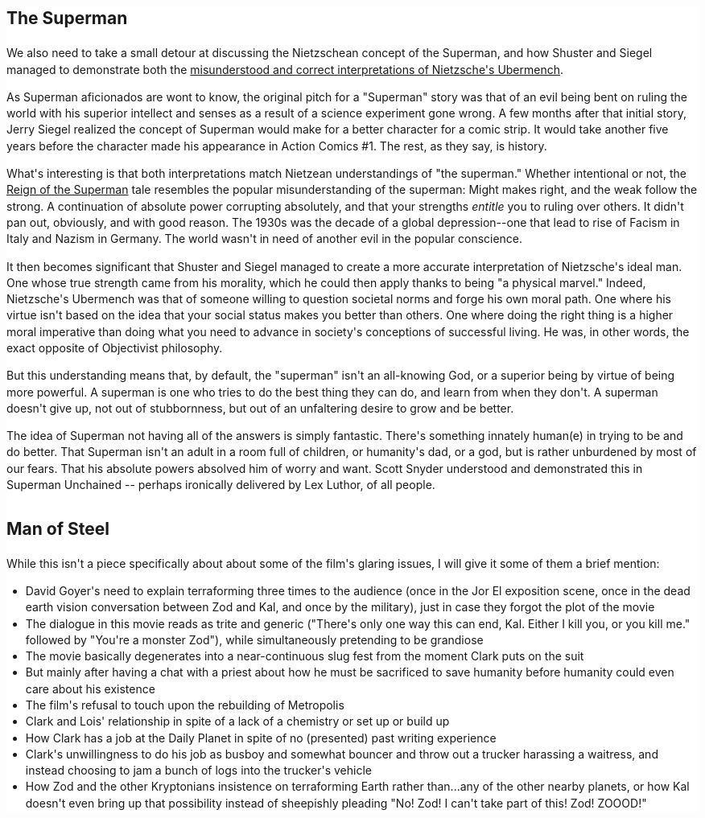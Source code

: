 ## The Superman

We also need to take a small detour at discussing the Nietzschean concept of the Superman, and how Shuster and Siegel managed to demonstrate both the [misunderstood and correct interpretations of Nietzsche's Ubermench](https://youtu.be/ti9zdpLlXf0).

As Superman aficionados are wont to know, the original pitch for a "Superman" story was that of an evil being bent on ruling the world with his superior intellect and senses as a result of a science experiment gone wrong. A few months after that initial story, Jerry Siegel realized the concept of Superman would make for a better character for a comic strip. It would take another five years before the character made his appearance in Action Comics #1. The rest, as they say, is history.

What's interesting is that both interpretations match Nietzean understandings of "the superman." Whether intentional or not, the [Reign of the Superman](https://ohdannyboy.blogspot.com/2012/06/1933s-reign-of-superman-first-superman.html) tale resembles the popular misunderstanding of the superman: Might makes right, and the weak follow the strong. A continuation of absolute power corrupting absolutely, and that your strengths *entitle* you to ruling over others. It didn't pan out, obviously, and with good reason. The 1930s was the decade of a global depression--one that lead to rise of Facism in Italy and Nazism in Germany. The world wasn't in need of another evil in the popular conscience.

It then becomes significant that Shuster and Siegel managed to create a more accurate interpretation of Nietzsche's ideal man. One whose true strength came from his morality, which he could then apply thanks to being "a physical marvel." Indeed, Nietzsche's Ubermench was that of someone willing to question societal norms and forge his own moral path. One where his virtue isn't based on the idea that your social status makes you better than others. One where doing the right thing is a higher moral imperative than doing what you need to advance in society's conceptions of successful living. He was, in other words, the exact opposite of Objectivist philosophy.

But this understanding means that, by default, the "superman" isn't an all-knowing God, or a superior being by virtue of being more powerful. A superman is one who tries to do the best thing they can do, and learn from when they don't. A superman doesn't give up, not out of stubbornness, but out of an unfaltering desire to grow and be better.

The idea of Superman not having all of the answers is simply fantastic. There's something innately human(e) in trying to be and do better. That Superman isn't an adult in a room full of children, or humanity's dad, or a god, but is rather unburdened by most of our fears. That his absolute powers absolved him of worry and want. Scott Snyder understood and demonstrated this in Superman Unchained -- perhaps ironically delivered by Lex Luthor, of all people.

## Man of Steel

While this isn't a piece specifically about about some of the film's glaring issues, I will give it some of them a brief mention:
* David Goyer's need to explain terraforming three times to the audience (once in the Jor El exposition scene, once in the dead earth vision conversation between Zod and Kal, and once by the military), just in case they forgot the plot of the movie
* The dialogue in this movie reads as trite and generic ("There's only one way this can end, Kal. Either I kill you, or you kill me." followed by "You're a monster Zod"), while simultaneously pretending to be grandiose
* The movie basically degenerates into a near-continuous slug fest from the moment Clark puts on the suit
* But mainly after having a chat with a priest about how he must be sacrificed to save humanity before humanity could even care about his existence
* The film's refusal to touch upon the rebuilding of Metropolis
* Clark and Lois' relationship in spite of a lack of a chemistry or set up or build up
* How Clark has a job at the Daily Planet in spite of no (presented) past writing experience
* Clark's unwillingness to do his job as busboy and somewhat bouncer and throw out a trucker harassing a waitress, and instead choosing to jam a bunch of logs into the trucker's vehicle
* How Zod and the other Kryptonians insistence on terraforming Earth rather than...any of the other nearby planets, or how Kal doesn't even bring up that possibility instead of sheepishly pleading "No! Zod! I can't take part of this! Zod! ZOOOD!"
